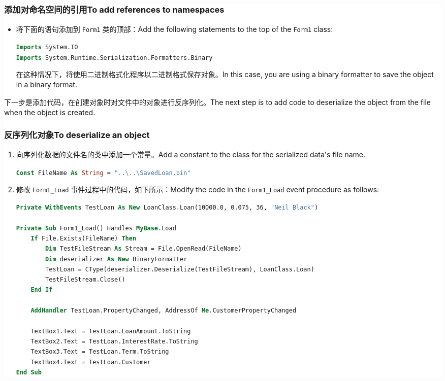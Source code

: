 ### <a name="to-add-references-to-namespaces"></a><span data-ttu-id="2e73e-159">添加对命名空间的引用</span><span class="sxs-lookup"><span data-stu-id="2e73e-159">To add references to namespaces</span></span>  
  
- <span data-ttu-id="2e73e-160">将下面的语句添加到 `Form1` 类的顶部：</span><span class="sxs-lookup"><span data-stu-id="2e73e-160">Add the following statements to the top of the `Form1` class:</span></span>  
  
    ```vb  
    Imports System.IO  
    Imports System.Runtime.Serialization.Formatters.Binary  
    ```  
  
     <span data-ttu-id="2e73e-161">在这种情况下，将使用二进制格式化程序以二进制格式保存对象。</span><span class="sxs-lookup"><span data-stu-id="2e73e-161">In this case, you are using a binary formatter to save the object in a binary format.</span></span>  
  
 <span data-ttu-id="2e73e-162">下一步是添加代码，在创建对象时对文件中的对象进行反序列化。</span><span class="sxs-lookup"><span data-stu-id="2e73e-162">The next step is to add code to deserialize the object from the file when the object is created.</span></span>  
  
### <a name="to-deserialize-an-object"></a><span data-ttu-id="2e73e-163">反序列化对象</span><span class="sxs-lookup"><span data-stu-id="2e73e-163">To deserialize an object</span></span>  
  
1. <span data-ttu-id="2e73e-164">向序列化数据的文件名的类中添加一个常量。</span><span class="sxs-lookup"><span data-stu-id="2e73e-164">Add a constant to the class for the serialized data's file name.</span></span>  
  
    ```vb  
    Const FileName As String = "..\..\SavedLoan.bin"  
    ```  
  
2. <span data-ttu-id="2e73e-165">修改 `Form1_Load` 事件过程中的代码，如下所示：</span><span class="sxs-lookup"><span data-stu-id="2e73e-165">Modify the code in the `Form1_Load` event procedure as follows:</span></span>  
  
    ```vb  
    Private WithEvents TestLoan As New LoanClass.Loan(10000.0, 0.075, 36, "Neil Black")  
  
    Private Sub Form1_Load() Handles MyBase.Load  
        If File.Exists(FileName) Then  
            Dim TestFileStream As Stream = File.OpenRead(FileName)  
            Dim deserializer As New BinaryFormatter  
            TestLoan = CType(deserializer.Deserialize(TestFileStream), LoanClass.Loan)  
            TestFileStream.Close()  
        End If  
  
        AddHandler TestLoan.PropertyChanged, AddressOf Me.CustomerPropertyChanged  
  
        TextBox1.Text = TestLoan.LoanAmount.ToString  
        TextBox2.Text = TestLoan.InterestRate.ToString  
        TextBox3.Text = TestLoan.Term.ToString  
        TextBox4.Text = TestLoan.Customer  
    End Sub  
    ```  
  
